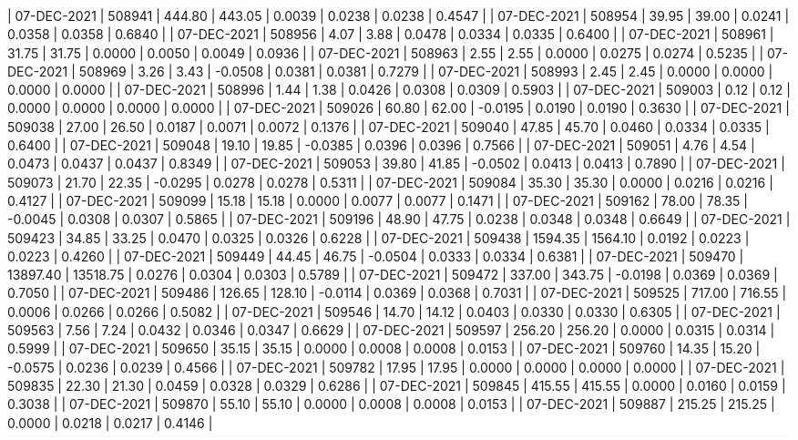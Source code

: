 | 07-DEC-2021 | 508941 | 444.80 | 443.05 | 0.0039 | 0.0238 | 0.0238 | 0.4547 |
| 07-DEC-2021 | 508954 | 39.95 | 39.00 | 0.0241 | 0.0358 | 0.0358 | 0.6840 |
| 07-DEC-2021 | 508956 | 4.07 | 3.88 | 0.0478 | 0.0334 | 0.0335 | 0.6400 |
| 07-DEC-2021 | 508961 | 31.75 | 31.75 | 0.0000 | 0.0050 | 0.0049 | 0.0936 |
| 07-DEC-2021 | 508963 | 2.55 | 2.55 | 0.0000 | 0.0275 | 0.0274 | 0.5235 |
| 07-DEC-2021 | 508969 | 3.26 | 3.43 | -0.0508 | 0.0381 | 0.0381 | 0.7279 |
| 07-DEC-2021 | 508993 | 2.45 | 2.45 | 0.0000 | 0.0000 | 0.0000 | 0.0000 |
| 07-DEC-2021 | 508996 | 1.44 | 1.38 | 0.0426 | 0.0308 | 0.0309 | 0.5903 |
| 07-DEC-2021 | 509003 | 0.12 | 0.12 | 0.0000 | 0.0000 | 0.0000 | 0.0000 |
| 07-DEC-2021 | 509026 | 60.80 | 62.00 | -0.0195 | 0.0190 | 0.0190 | 0.3630 |
| 07-DEC-2021 | 509038 | 27.00 | 26.50 | 0.0187 | 0.0071 | 0.0072 | 0.1376 |
| 07-DEC-2021 | 509040 | 47.85 | 45.70 | 0.0460 | 0.0334 | 0.0335 | 0.6400 |
| 07-DEC-2021 | 509048 | 19.10 | 19.85 | -0.0385 | 0.0396 | 0.0396 | 0.7566 |
| 07-DEC-2021 | 509051 | 4.76 | 4.54 | 0.0473 | 0.0437 | 0.0437 | 0.8349 |
| 07-DEC-2021 | 509053 | 39.80 | 41.85 | -0.0502 | 0.0413 | 0.0413 | 0.7890 |
| 07-DEC-2021 | 509073 | 21.70 | 22.35 | -0.0295 | 0.0278 | 0.0278 | 0.5311 |
| 07-DEC-2021 | 509084 | 35.30 | 35.30 | 0.0000 | 0.0216 | 0.0216 | 0.4127 |
| 07-DEC-2021 | 509099 | 15.18 | 15.18 | 0.0000 | 0.0077 | 0.0077 | 0.1471 |
| 07-DEC-2021 | 509162 | 78.00 | 78.35 | -0.0045 | 0.0308 | 0.0307 | 0.5865 |
| 07-DEC-2021 | 509196 | 48.90 | 47.75 | 0.0238 | 0.0348 | 0.0348 | 0.6649 |
| 07-DEC-2021 | 509423 | 34.85 | 33.25 | 0.0470 | 0.0325 | 0.0326 | 0.6228 |
| 07-DEC-2021 | 509438 | 1594.35 | 1564.10 | 0.0192 | 0.0223 | 0.0223 | 0.4260 |
| 07-DEC-2021 | 509449 | 44.45 | 46.75 | -0.0504 | 0.0333 | 0.0334 | 0.6381 |
| 07-DEC-2021 | 509470 | 13897.40 | 13518.75 | 0.0276 | 0.0304 | 0.0303 | 0.5789 |
| 07-DEC-2021 | 509472 | 337.00 | 343.75 | -0.0198 | 0.0369 | 0.0369 | 0.7050 |
| 07-DEC-2021 | 509486 | 126.65 | 128.10 | -0.0114 | 0.0369 | 0.0368 | 0.7031 |
| 07-DEC-2021 | 509525 | 717.00 | 716.55 | 0.0006 | 0.0266 | 0.0266 | 0.5082 |
| 07-DEC-2021 | 509546 | 14.70 | 14.12 | 0.0403 | 0.0330 | 0.0330 | 0.6305 |
| 07-DEC-2021 | 509563 | 7.56 | 7.24 | 0.0432 | 0.0346 | 0.0347 | 0.6629 |
| 07-DEC-2021 | 509597 | 256.20 | 256.20 | 0.0000 | 0.0315 | 0.0314 | 0.5999 |
| 07-DEC-2021 | 509650 | 35.15 | 35.15 | 0.0000 | 0.0008 | 0.0008 | 0.0153 |
| 07-DEC-2021 | 509760 | 14.35 | 15.20 | -0.0575 | 0.0236 | 0.0239 | 0.4566 |
| 07-DEC-2021 | 509782 | 17.95 | 17.95 | 0.0000 | 0.0000 | 0.0000 | 0.0000 |
| 07-DEC-2021 | 509835 | 22.30 | 21.30 | 0.0459 | 0.0328 | 0.0329 | 0.6286 |
| 07-DEC-2021 | 509845 | 415.55 | 415.55 | 0.0000 | 0.0160 | 0.0159 | 0.3038 |
| 07-DEC-2021 | 509870 | 55.10 | 55.10 | 0.0000 | 0.0008 | 0.0008 | 0.0153 |
| 07-DEC-2021 | 509887 | 215.25 | 215.25 | 0.0000 | 0.0218 | 0.0217 | 0.4146 |